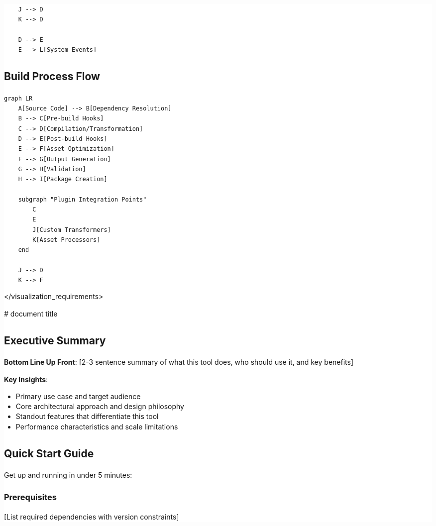 ```mermaid
    J --> D
    K --> D
    
    D --> E
    E --> L[System Events]
```

## Build Process Flow
```mermaid
graph LR
    A[Source Code] --> B[Dependency Resolution]
    B --> C[Pre-build Hooks]
    C --> D[Compilation/Transformation]
    D --> E[Post-build Hooks]
    E --> F[Asset Optimization]
    F --> G[Output Generation]
    G --> H[Validation]
    H --> I[Package Creation]
    
    subgraph "Plugin Integration Points"
        C
        E
        J[Custom Transformers]
        K[Asset Processors]
    end
    
    J --> D
    K --> F
```
</visualization_requirements>

<blog>
# document title

## Executive Summary
**Bottom Line Up Front**: [2-3 sentence summary of what this tool does, who should use it, and key benefits]

**Key Insights**:
- Primary use case and target audience
- Core architectural approach and design philosophy
- Standout features that differentiate this tool
- Performance characteristics and scale limitations

## Quick Start Guide
Get up and running in under 5 minutes:

### Prerequisites
[List required dependencies with version constraints]


[^1]: [fileName]({{$git_repository}}/path/to/fileNam)